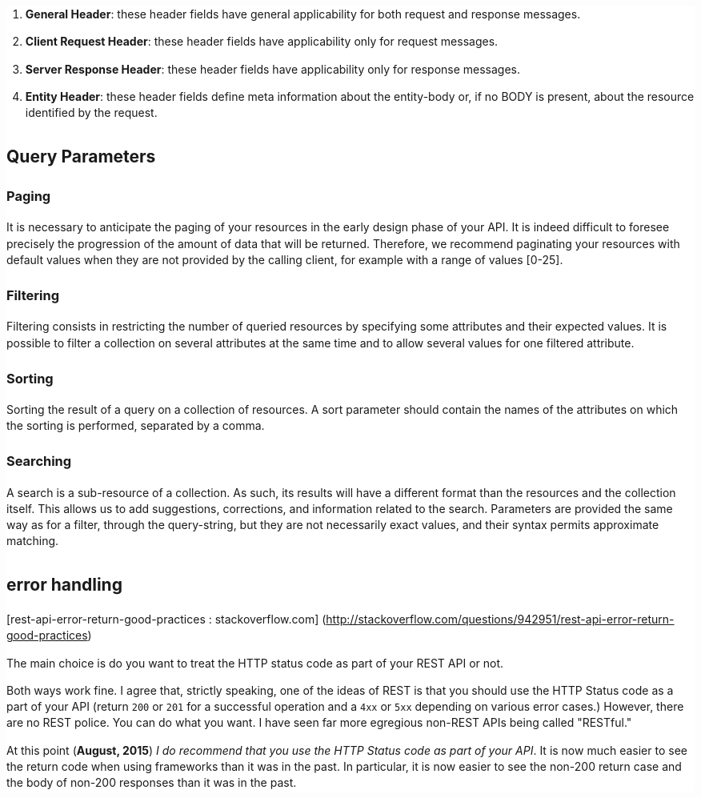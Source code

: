 1. **General Header**: these header fields have general applicability for both request and response messages.

2. **Client Request Header**: these header fields have applicability only for request messages.

3. **Server Response Header**: these header fields have applicability only for response messages.

4. **Entity Header**: these header fields define meta information about the entity-body or, if no BODY is present, about the resource identified by the request.

## Query Parameters

### Paging

It is necessary to anticipate the paging of your resources in the early design phase of your API. It is indeed difficult to foresee precisely the progression of the amount of data that will be returned. Therefore, we recommend paginating your resources with default values when they are not provided by the calling client, for example with a range of values [0-25].

### Filtering

Filtering consists in restricting the number of queried resources by specifying some attributes and their expected values. It is possible to filter a collection on several attributes at the same time and to allow several values for one filtered attribute.

### Sorting

Sorting the result of a query on a collection of resources. A sort parameter should contain the names of the attributes on which the sorting is performed, separated by a comma.

### Searching

A search is a sub-resource of a collection. As such, its results will have a different format than the resources and the collection itself. This allows us to add suggestions, corrections, and information related to the search. Parameters are provided the same way as for a filter, through the query-string, but they are not necessarily exact values, and their syntax permits approximate matching.

## error handling

[rest-api-error-return-good-practices : stackoverflow.com] (http://stackoverflow.com/questions/942951/rest-api-error-return-good-practices)

The main choice is do you want to treat the HTTP status code as part of your REST API or not.

Both ways work fine. I agree that, strictly speaking, one of the ideas of REST is that you should use the HTTP Status code as a part of your API (return `200` or `201` for a successful operation and a `4xx` or `5xx` depending on various error cases.) However, there are no REST police. You can do what you want. I have seen far more egregious non-REST APIs being called "RESTful."

At this point (**August, 2015**) *I do recommend that you use the HTTP Status code as part of your API*. It is now much easier to see the return code when using frameworks than it was in the past. In particular, it is now easier to see the non-200 return case and the body of non-200 responses than it was in the past.
